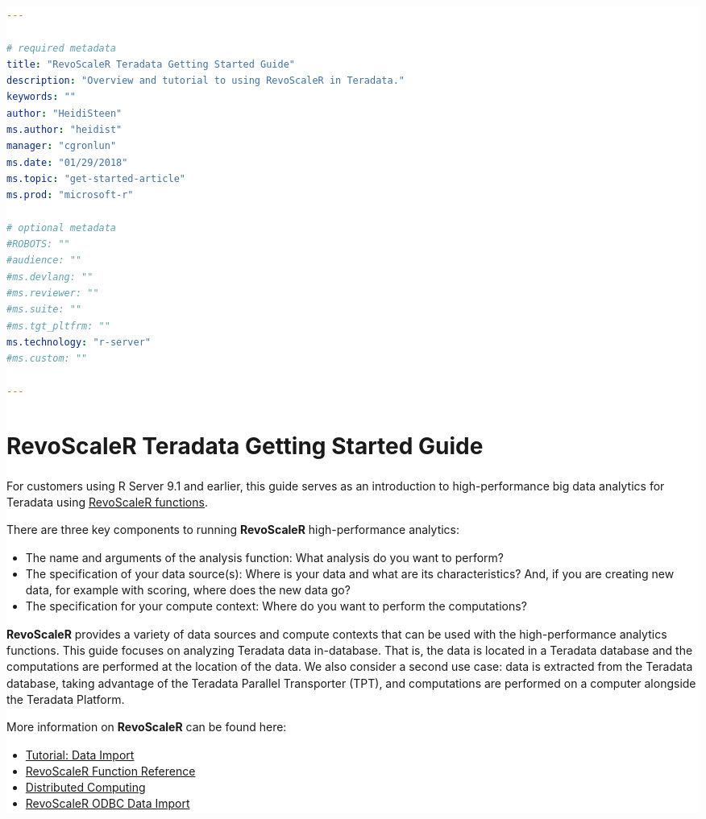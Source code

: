 ```yaml
---

# required metadata
title: "RevoScaleR Teradata Getting Started Guide"
description: "Overview and tutorial to using RevoScaleR in Teradata."
keywords: ""
author: "HeidiSteen"
ms.author: "heidist"
manager: "cgronlun"
ms.date: "01/29/2018"
ms.topic: "get-started-article"
ms.prod: "microsoft-r"

# optional metadata
#ROBOTS: ""
#audience: ""
#ms.devlang: ""
#ms.reviewer: ""
#ms.suite: ""
#ms.tgt_pltfrm: ""
ms.technology: "r-server"
#ms.custom: ""

---
```


# RevoScaleR Teradata Getting Started Guide

For customers using R Server 9.1 and earlier, this guide serves as an introduction to high-performance big data analytics for Teradata using [RevoScaleR functions](../r-reference/revoscaler/revoscaler.md). 

There are three key components to running **RevoScaleR** high-performance analytics:

-   The name and arguments of the analysis function: What analysis do you want to perform?
-   The specification of your data source(s): Where is your data and what are its characteristics? And, if you are creating new data, for example with scoring, where does the new data go?
-   The specification for your compute context: Where do you want to perform the computations?

**RevoScaleR** provides a variety of data sources and compute contexts that can be used with the high-performance analytics functions. This guide focuses on analyzing Teradata data in-database. That is, the data is located in a Teradata database and the computations are performed at the location of the data. We also consider a second use case: data is extracted from the Teradata database, taking advantage of the Teradata Parallel Transporter (TPT), and computations are performed on a computer alongside the Teradata Platform.

More information on **RevoScaleR** can be found here:

- [Tutorial: Data Import](tutorial-revoscaler-data-import-transform.md)
- [RevoScaleR Function Reference](../r-reference/revoscaler/revoscaler.md)
- [Distributed Computing](how-to-revoscaler-distributed-computing.md)
- [RevoScaleR ODBC Data Import](how-to-revoscaler-data-odbc.md)
